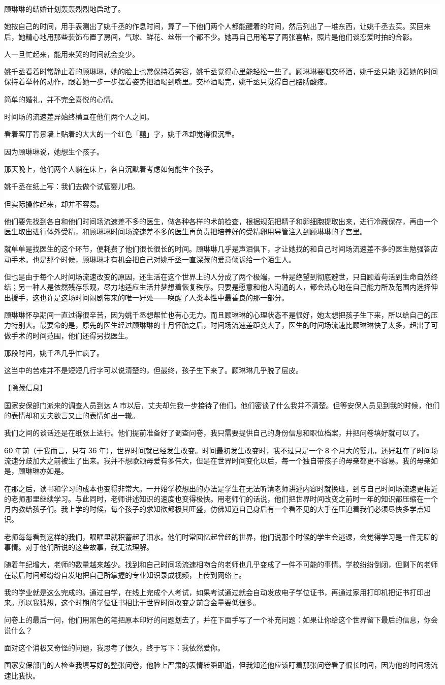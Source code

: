 顾琳琳的结婚计划轰轰烈烈地启动了。

她按自己的时间，用手表测出了姚千丞的作息时间，算了一下他们两个人都能醒着的时间，然后列出了一堆东西，让姚千丞去买。买回来后，她精心地用那些装饰布置了房间，气球、鲜花、丝带一个都不少。她再自己用笔写了两张喜帖，照片是他们谈恋爱时拍的合影。

人一旦忙起来，能用来哭的时间就会变少。

姚千丞看着时常静止着的顾琳琳，她的脸上也常保持着笑容，姚千丞觉得心里能轻松一些了。顾琳琳要喝交杯酒，姚千丞只能顺着她的时间保持着举杯的动作，跟着她一步一步摆着姿势把酒喝到嘴里。交杯酒喝完，姚千丞只觉得自己胳膊酸疼。

简单的婚礼，并不完全喜悦的心情。

时间场的流速差异始终横亘在他们两个人之间。

看着客厅背景墙上贴着的大大的一个红色「囍」字，姚千丞却觉得很沉重。

因为顾琳琳说，她想生个孩子。

那天晚上，他们两个人躺在床上，各自沉默着考虑如何能生个孩子。

姚千丞在纸上写：我们去做个试管婴儿吧。

但实际操作起来，却并不容易。

他们要先找到各自和他们时间场流速差不多的医生，做各种各样的术前检查，根据规范把精子和卵细胞提取出来，进行冷藏保存，再由一个医生取出进行体外受精，和顾琳琳时间场流速差不多的医生再负责把培养好的受精卵用导管注入到顾琳琳的子宫里。

就单单是找医生的这个环节，便耗费了他们很长很长的时间。顾琳琳几乎是声泪俱下，才让她找的和自己时间场流速差不多的医生勉强答应动手术。也是那个时候，顾琳琳才有机会把自己对姚千丞一直深藏的爱意倾诉给一个陌生人。

但也是由于每个人时间场流速改变的原因，还生活在这个世界上的人分成了两个极端，一种是绝望到彻底避世，只自顾着苟活到生命自然终结；另一种人是依然残存乐观，尽力地适应生活并梦想着恢复秩序。只要是愿意和他人沟通的人，都会热心地在自己能力所及范围内选择伸出援手，这也许是这场时间闹剧带来的唯一好处——唤醒了人类本性中最善良的那一部分。

顾琳琳怀孕期间一直过得很辛苦，因为姚千丞想帮忙也有心无力。而且顾琳琳的心理状态不是很好，她太想把孩子生下来，所以给自己的压力特别大。最要命的是，原先的医生经过顾琳琳的十月怀胎之后，时间场流速差距变大了，医生的时间场流速比顾琳琳快了太多，超出了可做手术的时间范围，他们还得另找医生。

那段时间，姚千丞几乎忙疯了。

这当中的苦难并不是短短几行字可以说清楚的，但最终，孩子生下来了。顾琳琳几乎脱了层皮。

【隐藏信息】

国家安保部门派来的调查人员到达 A 市以后，丈夫却先我一步接待了他们。他们密谈了什么我并不清楚。但等安保人员见到我的时候，他们的表情却和丈夫欲言又止的表情如出一辙。

我们之间的谈话还是在纸张上进行。他们提前准备好了调查问卷，我只需要提供自己的身份信息和职位档案，并把问卷填好就可以了。

60 年前（于我而言，只有 36 年），世界时间就已经发生改变。时间最初发生改变时，我不过只是一个 8 个月大的婴儿，还好赶在了时间场流速分歧加大之前被生了出来。我并不想歌颂母爱有多伟大，但是在世界时间变化以后，每一个独自带孩子的母亲都更不容易。我的母亲如是，顾琳琳亦如是。

在那之后，读书和学习的成本也变得非常大。一开始学校想出的办法是学生在无法听清老师讲述内容时就换班，到与自己时间场流速更相近的老师那里继续学习。与此同时，老师讲述知识的速度也变得极快。用老师们的话说，他们把世界时间改变之前时一年的知识都压缩在一个月内教给孩子们。我上学的时候，每个孩子的求知欲都极其旺盛，仿佛知道自己身后有一个看不见的大手在压迫着我们必须尽快多学点知识。

老师每每看到这样的我们，眼眶里就积蓄起了泪水。他们时常回忆起曾经的世界，他们说那个时候的学生会逃课，会觉得学习是一件无聊的事情。对于他们所说的这些故事，我无法理解。

随着年纪增大，老师的数量越来越少。找到和自己时间场流速相吻合的老师也几乎变成了一件不可能的事情。学校纷纷倒闭，但剩下的老师在最后时间都纷纷自发地把自己所掌握的专业知识录成视频，上传到网络上。

我的学业就是这么完成的。通过自学，在线上完成个人考试，如果考试通过就会自动发放电子学位证书，再通过家用打印机把证书打印出来。所以我猜想，这个时期的学位证书相比于世界时间改变之前含金量要低很多。

问卷上的最后一问，他们用黑色的笔把原本印好的问题划去了，并在下面手写了一个补充问题：如果让你给这个世界留下最后的信息，你会说什么？

面对这个消极又奇怪的问题，我思考了很久，终于写下：我依然爱你。

国家安保部门的人检查我填写好的整张问卷，他脸上严肃的表情转瞬即逝，但我知道他应该盯着那张问卷看了很长时间，因为他的时间场流速比我快。
